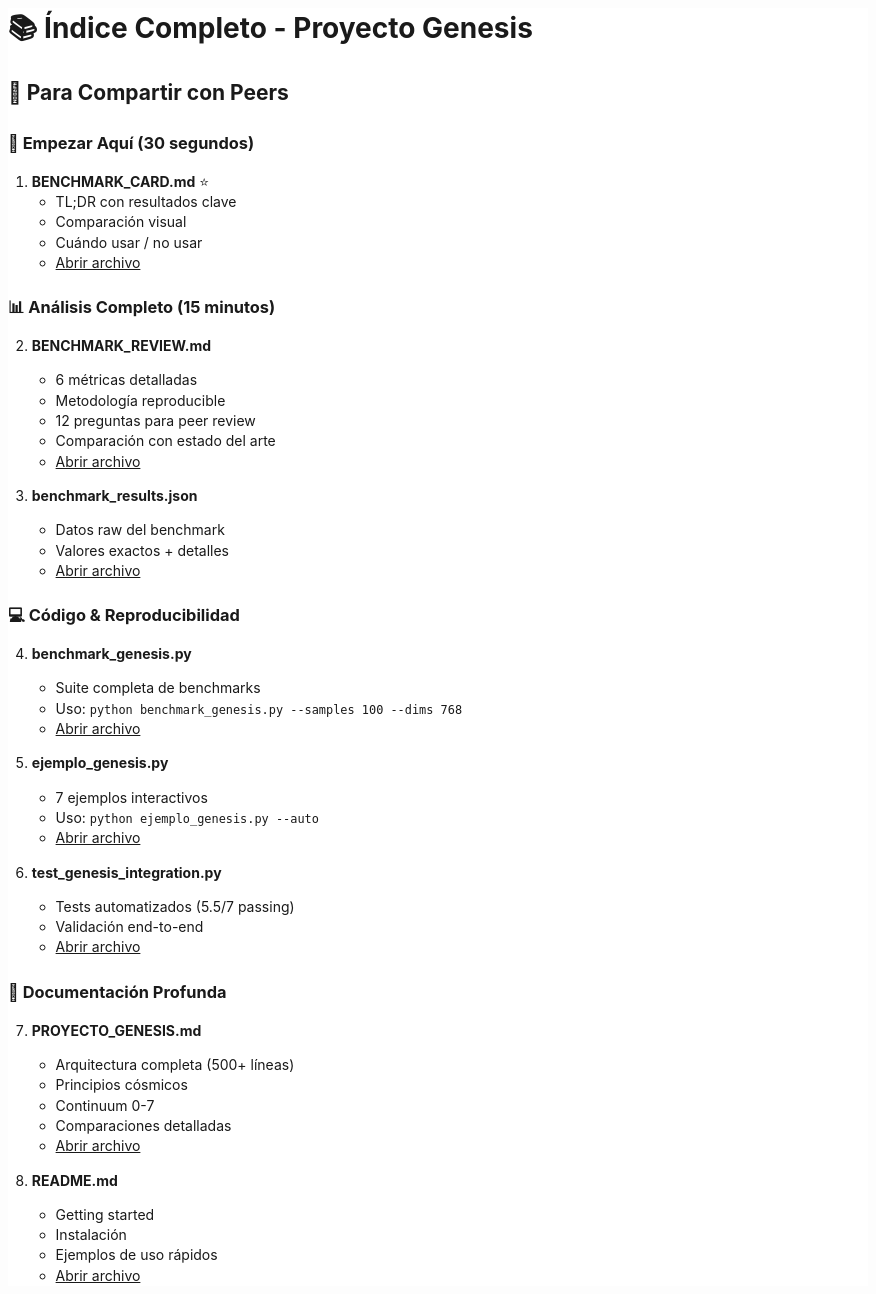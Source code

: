 # 📚 Índice Completo - Proyecto Genesis

## 🌌 Para Compartir con Peers

### 🎯 **Empezar Aquí (30 segundos)**
1. **BENCHMARK_CARD.md** ⭐
   - TL;DR con resultados clave
   - Comparación visual
   - Cuándo usar / no usar
   - [Abrir archivo](./BENCHMARK_CARD.md)

### 📊 **Análisis Completo (15 minutos)**
2. **BENCHMARK_REVIEW.md**
   - 6 métricas detalladas
   - Metodología reproducible
   - 12 preguntas para peer review
   - Comparación con estado del arte
   - [Abrir archivo](./BENCHMARK_REVIEW.md)

3. **benchmark_results.json**
   - Datos raw del benchmark
   - Valores exactos + detalles
   - [Abrir archivo](./benchmark_results.json)

### 💻 **Código & Reproducibilidad**
4. **benchmark_genesis.py**
   - Suite completa de benchmarks
   - Uso: `python benchmark_genesis.py --samples 100 --dims 768`
   - [Abrir archivo](./benchmark_genesis.py)

5. **ejemplo_genesis.py**
   - 7 ejemplos interactivos
   - Uso: `python ejemplo_genesis.py --auto`
   - [Abrir archivo](./ejemplo_genesis.py)

6. **test_genesis_integration.py**
   - Tests automatizados (5.5/7 passing)
   - Validación end-to-end
   - [Abrir archivo](./test_genesis_integration.py)

### 📖 **Documentación Profunda**
7. **PROYECTO_GENESIS.md**
   - Arquitectura completa (500+ líneas)
   - Principios cósmicos
   - Continuum 0-7
   - Comparaciones detalladas
   - [Abrir archivo](./PROYECTO_GENESIS.md)

8. **README.md**
   - Getting started
   - Instalación
   - Ejemplos de uso rápidos
   - [Abrir archivo](./README.md)
